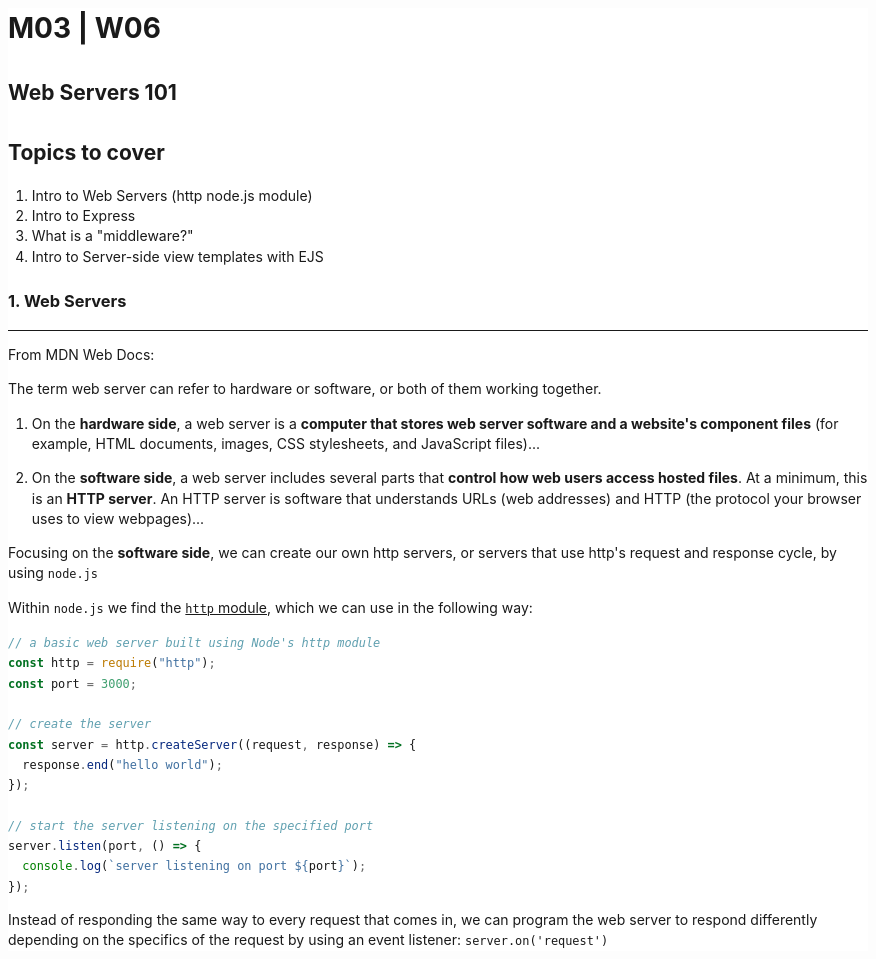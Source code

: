 # M03 | W06

## Web Servers 101

## Topics to cover

1. Intro to Web Servers (http node.js module)
2. Intro to Express
3. What is a "middleware?"
4. Intro to Server-side view templates with EJS

### 1. Web Servers
--- 

From MDN Web Docs:

The term web server can refer to hardware or software, or both of them working together.

1. On the **hardware side**, a web server is a **computer that stores web server software and a website's component files** (for example, HTML documents, images, CSS stylesheets, and JavaScript files)...

2. On the **software side**, a web server includes several parts that **control how web users access hosted files**. At a minimum, this is an **HTTP server**. An HTTP server is software that understands URLs (web addresses) and HTTP (the protocol your browser uses to view webpages)...

Focusing on the **software side**, we can create our own http servers, or servers that use http's request and response cycle, by using `node.js`

Within `node.js` we find the [`http` module](https://nodejs.org/api/http.html), which we can use in the following way:


```js
// a basic web server built using Node's http module
const http = require("http");
const port = 3000;

// create the server
const server = http.createServer((request, response) => {
  response.end("hello world");
});

// start the server listening on the specified port
server.listen(port, () => {
  console.log(`server listening on port ${port}`);
});
```

Instead of responding the same way to every request that comes in, we can program the web server to respond differently depending on the specifics of the request by using an event listener: `server.on('request')`
